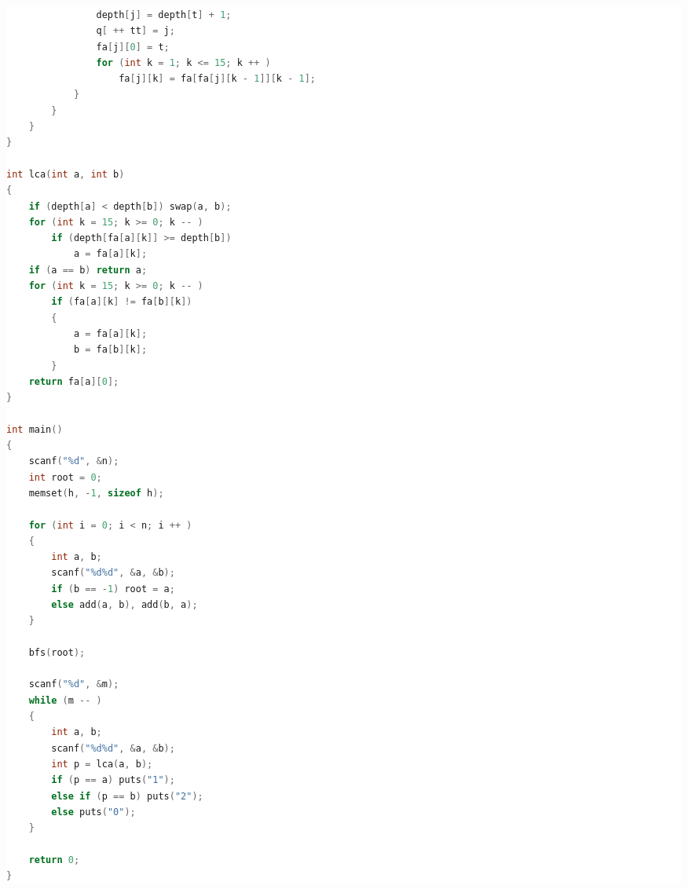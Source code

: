 ```cpp
                depth[j] = depth[t] + 1;
                q[ ++ tt] = j;
                fa[j][0] = t;
                for (int k = 1; k <= 15; k ++ )
                    fa[j][k] = fa[fa[j][k - 1]][k - 1];
            }
        }
    }
}

int lca(int a, int b)
{
    if (depth[a] < depth[b]) swap(a, b);
    for (int k = 15; k >= 0; k -- )
        if (depth[fa[a][k]] >= depth[b])
            a = fa[a][k];
    if (a == b) return a;
    for (int k = 15; k >= 0; k -- )
        if (fa[a][k] != fa[b][k])
        {
            a = fa[a][k];
            b = fa[b][k];
        }
    return fa[a][0];
}

int main()
{
    scanf("%d", &n);
    int root = 0;
    memset(h, -1, sizeof h);

    for (int i = 0; i < n; i ++ )
    {
        int a, b;
        scanf("%d%d", &a, &b);
        if (b == -1) root = a;
        else add(a, b), add(b, a);
    }

    bfs(root);

    scanf("%d", &m);
    while (m -- )
    {
        int a, b;
        scanf("%d%d", &a, &b);
        int p = lca(a, b);
        if (p == a) puts("1");
        else if (p == b) puts("2");
        else puts("0");
    }

    return 0;
}
```
